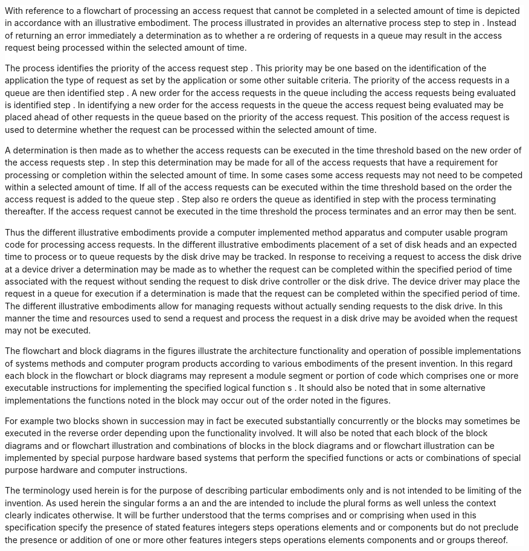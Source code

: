 With reference to a flowchart of processing an access request that cannot be completed in a selected amount of time is depicted in accordance with an illustrative embodiment. The process illustrated in provides an alternative process step to step in . Instead of returning an error immediately a determination as to whether a re ordering of requests in a queue may result in the access request being processed within the selected amount of time.

The process identifies the priority of the access request step . This priority may be one based on the identification of the application the type of request as set by the application or some other suitable criteria. The priority of the access requests in a queue are then identified step . A new order for the access requests in the queue including the access requests being evaluated is identified step . In identifying a new order for the access requests in the queue the access request being evaluated may be placed ahead of other requests in the queue based on the priority of the access request. This position of the access request is used to determine whether the request can be processed within the selected amount of time.

A determination is then made as to whether the access requests can be executed in the time threshold based on the new order of the access requests step . In step this determination may be made for all of the access requests that have a requirement for processing or completion within the selected amount of time. In some cases some access requests may not need to be competed within a selected amount of time. If all of the access requests can be executed within the time threshold based on the order the access request is added to the queue step . Step also re orders the queue as identified in step with the process terminating thereafter. If the access request cannot be executed in the time threshold the process terminates and an error may then be sent.

Thus the different illustrative embodiments provide a computer implemented method apparatus and computer usable program code for processing access requests. In the different illustrative embodiments placement of a set of disk heads and an expected time to process or to queue requests by the disk drive may be tracked. In response to receiving a request to access the disk drive at a device driver a determination may be made as to whether the request can be completed within the specified period of time associated with the request without sending the request to disk drive controller or the disk drive. The device driver may place the request in a queue for execution if a determination is made that the request can be completed within the specified period of time. The different illustrative embodiments allow for managing requests without actually sending requests to the disk drive. In this manner the time and resources used to send a request and process the request in a disk drive may be avoided when the request may not be executed.

The flowchart and block diagrams in the figures illustrate the architecture functionality and operation of possible implementations of systems methods and computer program products according to various embodiments of the present invention. In this regard each block in the flowchart or block diagrams may represent a module segment or portion of code which comprises one or more executable instructions for implementing the specified logical function s . It should also be noted that in some alternative implementations the functions noted in the block may occur out of the order noted in the figures.

For example two blocks shown in succession may in fact be executed substantially concurrently or the blocks may sometimes be executed in the reverse order depending upon the functionality involved. It will also be noted that each block of the block diagrams and or flowchart illustration and combinations of blocks in the block diagrams and or flowchart illustration can be implemented by special purpose hardware based systems that perform the specified functions or acts or combinations of special purpose hardware and computer instructions.

The terminology used herein is for the purpose of describing particular embodiments only and is not intended to be limiting of the invention. As used herein the singular forms a an and the are intended to include the plural forms as well unless the context clearly indicates otherwise. It will be further understood that the terms comprises and or comprising when used in this specification specify the presence of stated features integers steps operations elements and or components but do not preclude the presence or addition of one or more other features integers steps operations elements components and or groups thereof.
